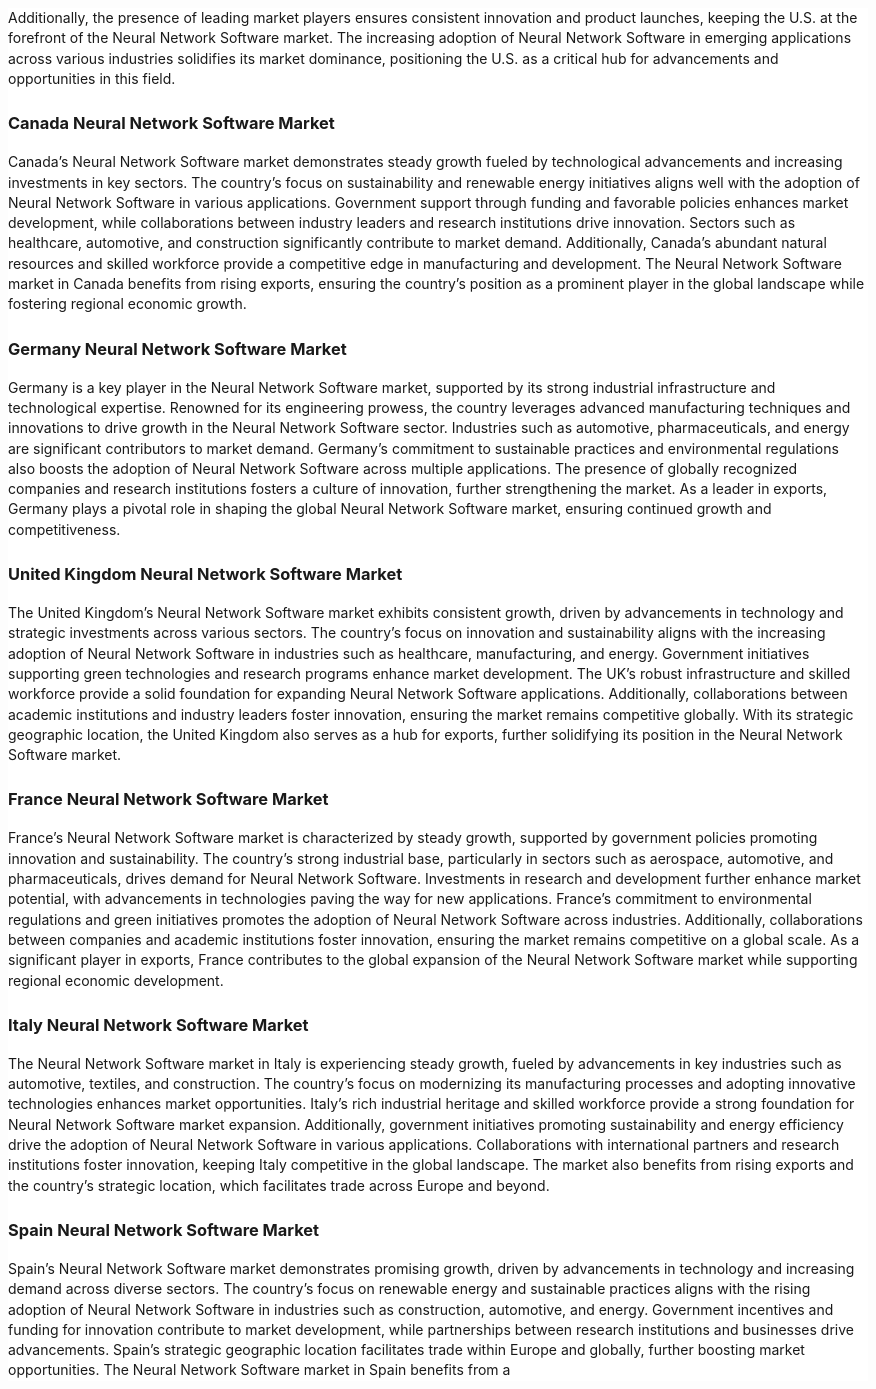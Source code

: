 Additionally, the presence of leading market players ensures consistent innovation and product launches, keeping the U.S. at the forefront of the Neural Network Software market. The increasing adoption of Neural Network Software in emerging applications across various industries solidifies its market dominance, positioning the U.S. as a critical hub for advancements and opportunities in this field.</p><h3>Canada Neural Network Software Market</h3><p>Canada&rsquo;s Neural Network Software market demonstrates steady growth fueled by technological advancements and increasing investments in key sectors. The country&rsquo;s focus on sustainability and renewable energy initiatives aligns well with the adoption of Neural Network Software in various applications. Government support through funding and favorable policies enhances market development, while collaborations between industry leaders and research institutions drive innovation. Sectors such as healthcare, automotive, and construction significantly contribute to market demand. Additionally, Canada&rsquo;s abundant natural resources and skilled workforce provide a competitive edge in manufacturing and development. The Neural Network Software market in Canada benefits from rising exports, ensuring the country&rsquo;s position as a prominent player in the global landscape while fostering regional economic growth.</p><h3>Germany Neural Network Software Market</h3><p>Germany is a key player in the Neural Network Software market, supported by its strong industrial infrastructure and technological expertise. Renowned for its engineering prowess, the country leverages advanced manufacturing techniques and innovations to drive growth in the Neural Network Software sector. Industries such as automotive, pharmaceuticals, and energy are significant contributors to market demand. Germany&rsquo;s commitment to sustainable practices and environmental regulations also boosts the adoption of Neural Network Software across multiple applications. The presence of globally recognized companies and research institutions fosters a culture of innovation, further strengthening the market. As a leader in exports, Germany plays a pivotal role in shaping the global Neural Network Software market, ensuring continued growth and competitiveness.</p><h3>United Kingdom Neural Network Software Market</h3><p>The United Kingdom&rsquo;s Neural Network Software market exhibits consistent growth, driven by advancements in technology and strategic investments across various sectors. The country&rsquo;s focus on innovation and sustainability aligns with the increasing adoption of Neural Network Software in industries such as healthcare, manufacturing, and energy. Government initiatives supporting green technologies and research programs enhance market development. The UK&rsquo;s robust infrastructure and skilled workforce provide a solid foundation for expanding Neural Network Software applications. Additionally, collaborations between academic institutions and industry leaders foster innovation, ensuring the market remains competitive globally. With its strategic geographic location, the United Kingdom also serves as a hub for exports, further solidifying its position in the Neural Network Software market.</p><h3>France Neural Network Software Market</h3><p>France&rsquo;s Neural Network Software market is characterized by steady growth, supported by government policies promoting innovation and sustainability. The country&rsquo;s strong industrial base, particularly in sectors such as aerospace, automotive, and pharmaceuticals, drives demand for Neural Network Software. Investments in research and development further enhance market potential, with advancements in technologies paving the way for new applications. France&rsquo;s commitment to environmental regulations and green initiatives promotes the adoption of Neural Network Software across industries. Additionally, collaborations between companies and academic institutions foster innovation, ensuring the market remains competitive on a global scale. As a significant player in exports, France contributes to the global expansion of the Neural Network Software market while supporting regional economic development.</p><h3>Italy Neural Network Software Market</h3><p>The Neural Network Software market in Italy is experiencing steady growth, fueled by advancements in key industries such as automotive, textiles, and construction. The country&rsquo;s focus on modernizing its manufacturing processes and adopting innovative technologies enhances market opportunities. Italy&rsquo;s rich industrial heritage and skilled workforce provide a strong foundation for Neural Network Software market expansion. Additionally, government initiatives promoting sustainability and energy efficiency drive the adoption of Neural Network Software in various applications. Collaborations with international partners and research institutions foster innovation, keeping Italy competitive in the global landscape. The market also benefits from rising exports and the country&rsquo;s strategic location, which facilitates trade across Europe and beyond.</p><h3>Spain Neural Network Software Market</h3><p>Spain&rsquo;s Neural Network Software market demonstrates promising growth, driven by advancements in technology and increasing demand across diverse sectors. The country&rsquo;s focus on renewable energy and sustainable practices aligns with the rising adoption of Neural Network Software in industries such as construction, automotive, and energy. Government incentives and funding for innovation contribute to market development, while partnerships between research institutions and businesses drive advancements. Spain&rsquo;s strategic geographic location facilitates trade within Europe and globally, further boosting market opportunities. The Neural Network Software market in Spain benefits from a
